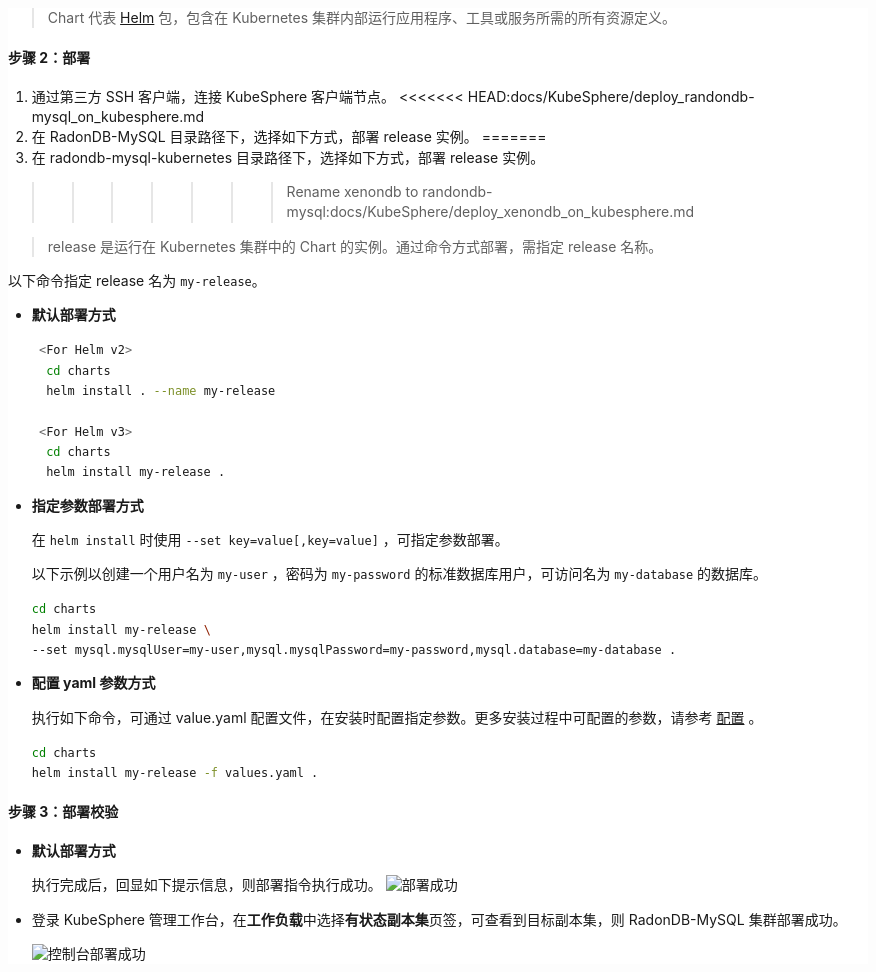 > Chart 代表 [Helm](https://helm.sh/zh/docs/intro/using_helm/) 包，包含在 Kubernetes 集群内部运行应用程序、工具或服务所需的所有资源定义。

#### **步骤 2：部署**

1. 通过第三方 SSH 客户端，连接 KubeSphere 客户端节点。
<<<<<<< HEAD:docs/KubeSphere/deploy_randondb-mysql_on_kubesphere.md
2. 在 RadonDB-MySQL 目录路径下，选择如下方式，部署 release 实例。
=======
2. 在 radondb-mysql-kubernetes 目录路径下，选择如下方式，部署 release 实例。
>>>>>>> Rename xenondb to randondb-mysql:docs/KubeSphere/deploy_xenondb_on_kubesphere.md

> release 是运行在 Kubernetes 集群中的 Chart 的实例。通过命令方式部署，需指定 release 名称。
  
以下命令指定 release 名为 `my-release`。

* **默认部署方式**

  ```bash
   <For Helm v2>
    cd charts
    helm install . --name my-release

   <For Helm v3>
    cd charts
    helm install my-release .
  ```

* **指定参数部署方式**

  在 `helm install` 时使用 `--set key=value[,key=value]` ，可指定参数部署。
  
  以下示例以创建一个用户名为 `my-user` ，密码为 `my-password` 的标准数据库用户，可访问名为 `my-database` 的数据库。

  ```bash
  cd charts
  helm install my-release \
  --set mysql.mysqlUser=my-user,mysql.mysqlPassword=my-password,mysql.database=my-database .
  ```
* **配置 yaml 参数方式**

  执行如下命令，可通过 value.yaml 配置文件，在安装时配置指定参数。更多安装过程中可配置的参数，请参考 [配置](#配置) 。

  ```bash
  cd charts
  helm install my-release -f values.yaml .
  ```

#### **步骤 3：部署校验**

- **默认部署方式**

  执行完成后，回显如下提示信息，则部署指令执行成功。
  ![部署成功](png/部署成功.png)

- 登录 KubeSphere 管理工作台，在**工作负载**中选择**有状态副本集**页签，可查看到目标副本集，则 RadonDB-MySQL 集群部署成功。

  ![控制台部署成功](png/控制台部署成功.png)
